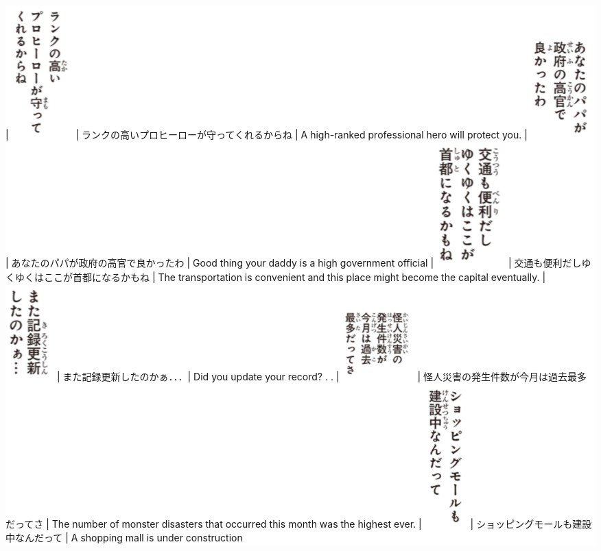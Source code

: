 | ![text5](lib_/figures/text5.png) | ランクの高いプロヒーローが守ってくれるからね | A high-ranked professional hero will protect you.
| ![text6](lib_/figures/text6.png) | あなたのパパが政府の高官で良かったわ | Good thing your daddy is a high government official
| ![text7](lib_/figures/text7.png) | 交通も便利だしゆくゆくはここが首都になるかもね | The transportation is convenient and this place might become the capital eventually.
| ![text8](lib_/figures/text8.png) | また記録更新したのかぁ．．．| Did you update your record? . . 
| ![text9](lib_/figures/text9.png) | 怪人災害の発生件数が今月は過去最多だってさ | The number of monster disasters that occurred this month was the highest ever.
| ![text10](lib_/figures/text10.png) | ショッピングモールも建設中なんだって | A shopping mall is under construction 